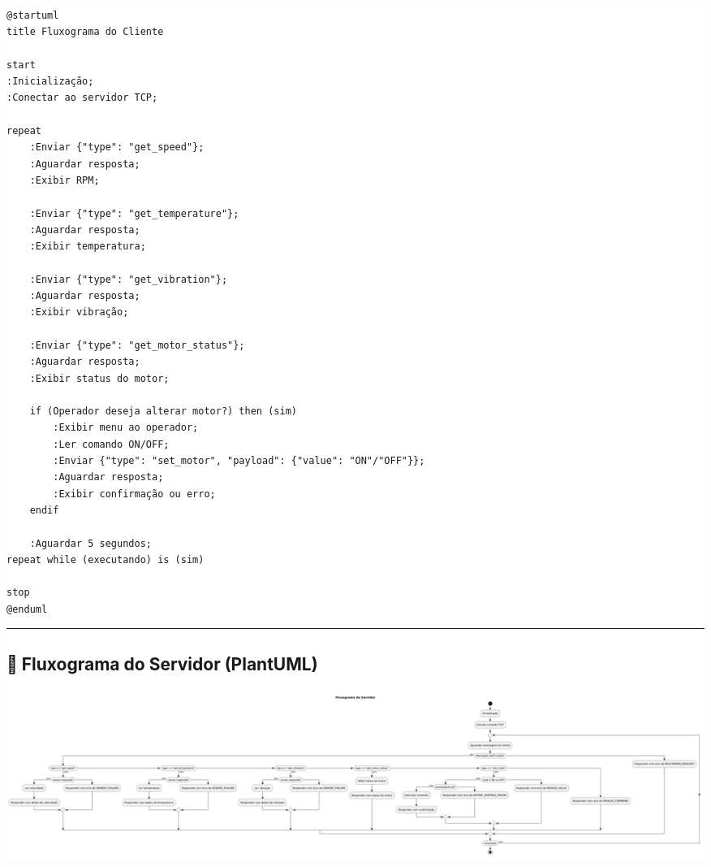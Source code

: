 ```plantuml
@startuml
title Fluxograma do Cliente

start
:Inicialização;
:Conectar ao servidor TCP;

repeat
    :Enviar {"type": "get_speed"};
    :Aguardar resposta;
    :Exibir RPM;

    :Enviar {"type": "get_temperature"};
    :Aguardar resposta;
    :Exibir temperatura;

    :Enviar {"type": "get_vibration"};
    :Aguardar resposta;
    :Exibir vibração;

    :Enviar {"type": "get_motor_status"};
    :Aguardar resposta;
    :Exibir status do motor;

    if (Operador deseja alterar motor?) then (sim)
        :Exibir menu ao operador;
        :Ler comando ON/OFF;
        :Enviar {"type": "set_motor", "payload": {"value": "ON"/"OFF"}};
        :Aguardar resposta;
        :Exibir confirmação ou erro;
    endif

    :Aguardar 5 segundos;
repeat while (executando) is (sim)

stop
@enduml
```

---

## 🔌 Fluxograma do Servidor (PlantUML)

![Fluxograma do servidor](./fluxograma_server.png)
